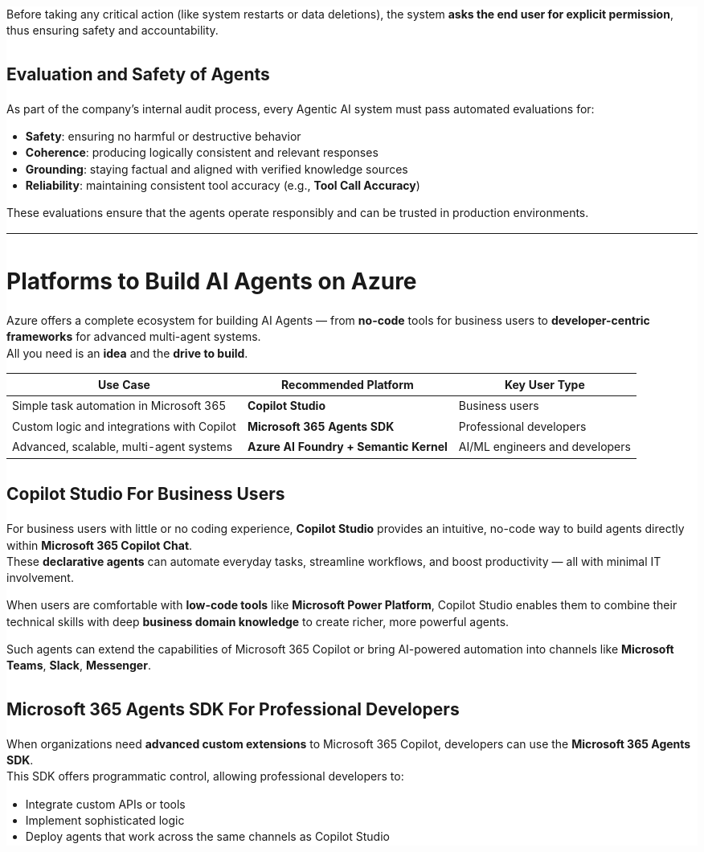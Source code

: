 Before taking any critical action (like system restarts or data deletions), the system **asks the end user for explicit permission**, thus ensuring safety and accountability.


## Evaluation and Safety of Agents

As part of the company’s internal audit process, every Agentic AI system must pass automated evaluations for:  
- **Safety**:  ensuring no harmful or destructive behavior  
- **Coherence**:  producing logically consistent and relevant responses  
- **Grounding**:  staying factual and aligned with verified knowledge sources  
- **Reliability**:  maintaining consistent tool accuracy (e.g., **Tool Call Accuracy**)

These evaluations ensure that the agents operate responsibly and can be trusted in production environments.

---

# Platforms to Build AI Agents on Azure

Azure offers a complete ecosystem for building AI Agents — from **no-code** tools for business users to **developer-centric frameworks** for advanced multi-agent systems.  
All you need is an **idea** and the **drive to build**.

| Use Case | Recommended Platform | Key User Type |
|-----------|----------------------|----------------|
| Simple task automation in Microsoft 365 | **Copilot Studio** | Business users |
| Custom logic and integrations with Copilot | **Microsoft 365 Agents SDK** | Professional developers |
| Advanced, scalable, multi-agent systems | **Azure AI Foundry + Semantic Kernel** | AI/ML engineers and developers |

## Copilot Studio For Business Users

For business users with little or no coding experience, **Copilot Studio** provides an intuitive, no-code way to build agents directly within **Microsoft 365 Copilot Chat**.  
These **declarative agents** can automate everyday tasks, streamline workflows, and boost productivity — all with minimal IT involvement.

When users are comfortable with **low-code tools** like **Microsoft Power Platform**, Copilot Studio enables them to combine their technical skills with deep **business domain knowledge** to create richer, more powerful agents.

Such agents can extend the capabilities of Microsoft 365 Copilot or bring AI-powered automation into channels like **Microsoft Teams**, **Slack**, **Messenger**.


## Microsoft 365 Agents SDK For Professional Developers

When organizations need **advanced custom extensions** to Microsoft 365 Copilot, developers can use the **Microsoft 365 Agents SDK**.  
This SDK offers programmatic control, allowing professional developers to:
- Integrate custom APIs or tools  
- Implement sophisticated logic  
- Deploy agents that work across the same channels as Copilot Studio  
